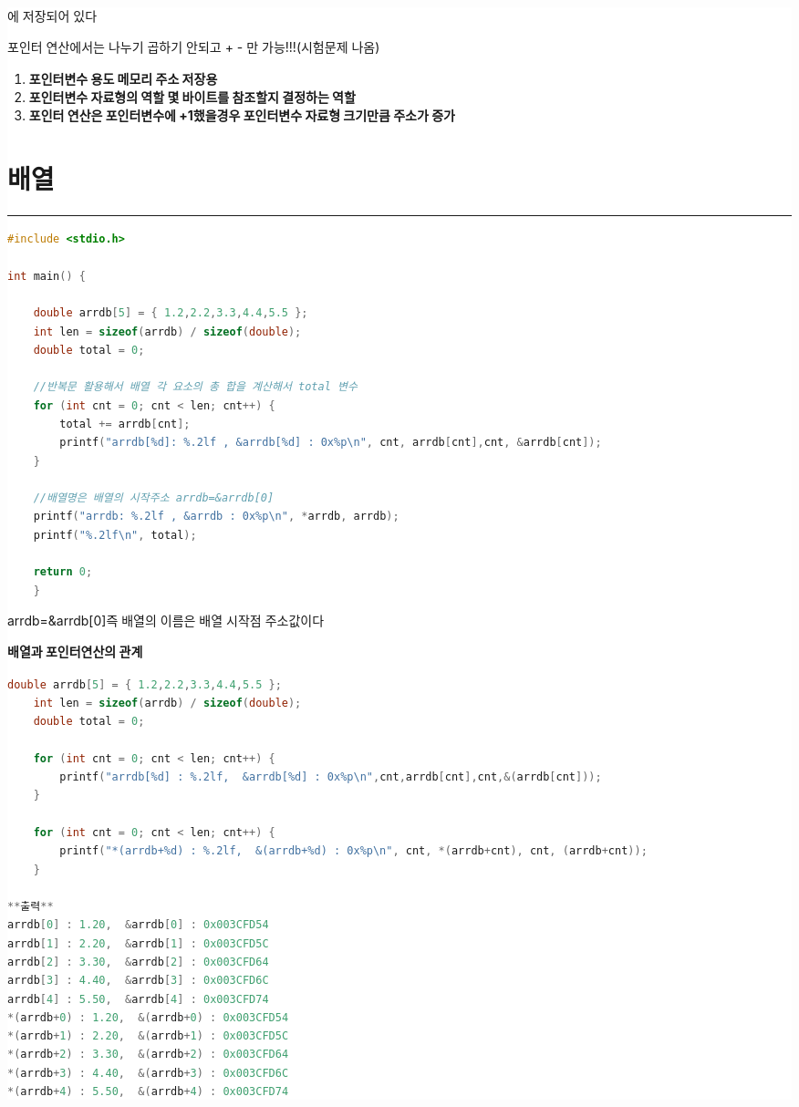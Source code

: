 에 저장되어 있다

포인터 연산에서는 나누기 곱하기 안되고 + - 만 가능!!!(시험문제 나옴)

1. **포인터변수 용도 메모리 주소 저장용**
2. **포인터변수 자료형의 역할 몇 바이트를 참조할지 결정하는 역할**
3. **포인터 연산은 포인터변수에 +1했을경우 포인터변수 자료형 크기만큼 주소가 증가**

# 배열

---

```c
#include <stdio.h>

int main() {
	
	double arrdb[5] = { 1.2,2.2,3.3,4.4,5.5 };
	int len = sizeof(arrdb) / sizeof(double);
	double total = 0;

	//반복문 활용해서 배열 각 요소의 총 합을 계산해서 total 변수
	for (int cnt = 0; cnt < len; cnt++) {
		total += arrdb[cnt];
		printf("arrdb[%d]: %.2lf , &arrdb[%d] : 0x%p\n", cnt, arrdb[cnt],cnt, &arrdb[cnt]);
	}

	//배열명은 배열의 시작주소 arrdb=&arrdb[0]
	printf("arrdb: %.2lf , &arrdb : 0x%p\n", *arrdb, arrdb);
	printf("%.2lf\n", total);

	return 0;
	}
```

arrdb=&arrdb[0]즉 배열의 이름은 배열 시작점 주소값이다

**배열과 포인터연산의 관계**

```c
double arrdb[5] = { 1.2,2.2,3.3,4.4,5.5 };
	int len = sizeof(arrdb) / sizeof(double);
	double total = 0;
	
	for (int cnt = 0; cnt < len; cnt++) {
		printf("arrdb[%d] : %.2lf,  &arrdb[%d] : 0x%p\n",cnt,arrdb[cnt],cnt,&(arrdb[cnt]));
	}

	for (int cnt = 0; cnt < len; cnt++) {
		printf("*(arrdb+%d) : %.2lf,  &(arrdb+%d) : 0x%p\n", cnt, *(arrdb+cnt), cnt, (arrdb+cnt));
	}

**출력**
arrdb[0] : 1.20,  &arrdb[0] : 0x003CFD54
arrdb[1] : 2.20,  &arrdb[1] : 0x003CFD5C
arrdb[2] : 3.30,  &arrdb[2] : 0x003CFD64
arrdb[3] : 4.40,  &arrdb[3] : 0x003CFD6C
arrdb[4] : 5.50,  &arrdb[4] : 0x003CFD74
*(arrdb+0) : 1.20,  &(arrdb+0) : 0x003CFD54
*(arrdb+1) : 2.20,  &(arrdb+1) : 0x003CFD5C
*(arrdb+2) : 3.30,  &(arrdb+2) : 0x003CFD64
*(arrdb+3) : 4.40,  &(arrdb+3) : 0x003CFD6C
*(arrdb+4) : 5.50,  &(arrdb+4) : 0x003CFD74
```
